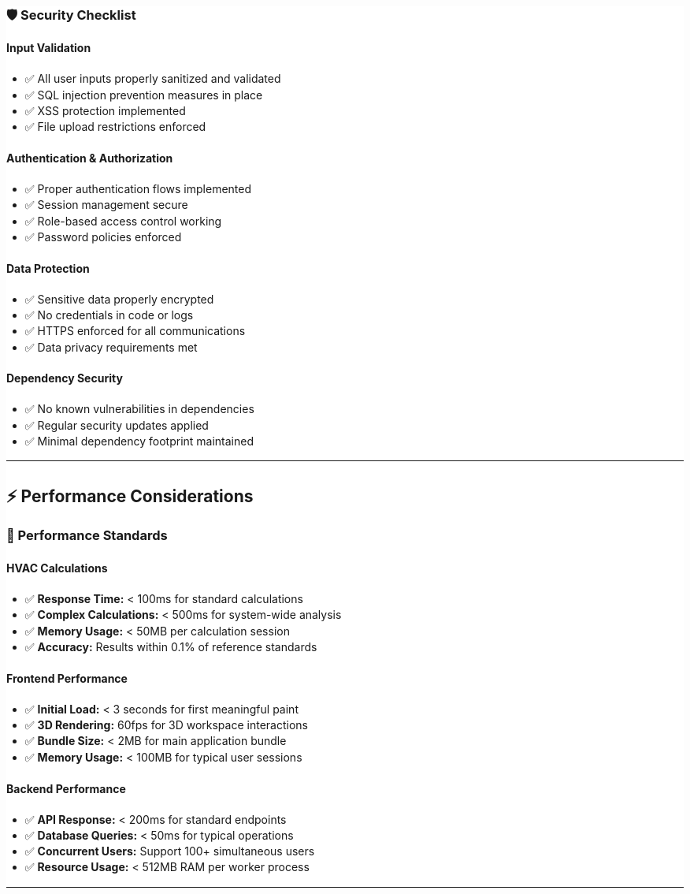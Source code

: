 ### 🛡️ Security Checklist

#### **Input Validation**
- ✅ All user inputs properly sanitized and validated
- ✅ SQL injection prevention measures in place
- ✅ XSS protection implemented
- ✅ File upload restrictions enforced

#### **Authentication & Authorization**
- ✅ Proper authentication flows implemented
- ✅ Session management secure
- ✅ Role-based access control working
- ✅ Password policies enforced

#### **Data Protection**
- ✅ Sensitive data properly encrypted
- ✅ No credentials in code or logs
- ✅ HTTPS enforced for all communications
- ✅ Data privacy requirements met

#### **Dependency Security**
- ✅ No known vulnerabilities in dependencies
- ✅ Regular security updates applied
- ✅ Minimal dependency footprint maintained

---

## ⚡ Performance Considerations

### 🚀 Performance Standards

#### **HVAC Calculations**
- ✅ **Response Time:** < 100ms for standard calculations
- ✅ **Complex Calculations:** < 500ms for system-wide analysis
- ✅ **Memory Usage:** < 50MB per calculation session
- ✅ **Accuracy:** Results within 0.1% of reference standards

#### **Frontend Performance**
- ✅ **Initial Load:** < 3 seconds for first meaningful paint
- ✅ **3D Rendering:** 60fps for 3D workspace interactions
- ✅ **Bundle Size:** < 2MB for main application bundle
- ✅ **Memory Usage:** < 100MB for typical user sessions

#### **Backend Performance**
- ✅ **API Response:** < 200ms for standard endpoints
- ✅ **Database Queries:** < 50ms for typical operations
- ✅ **Concurrent Users:** Support 100+ simultaneous users
- ✅ **Resource Usage:** < 512MB RAM per worker process

---
